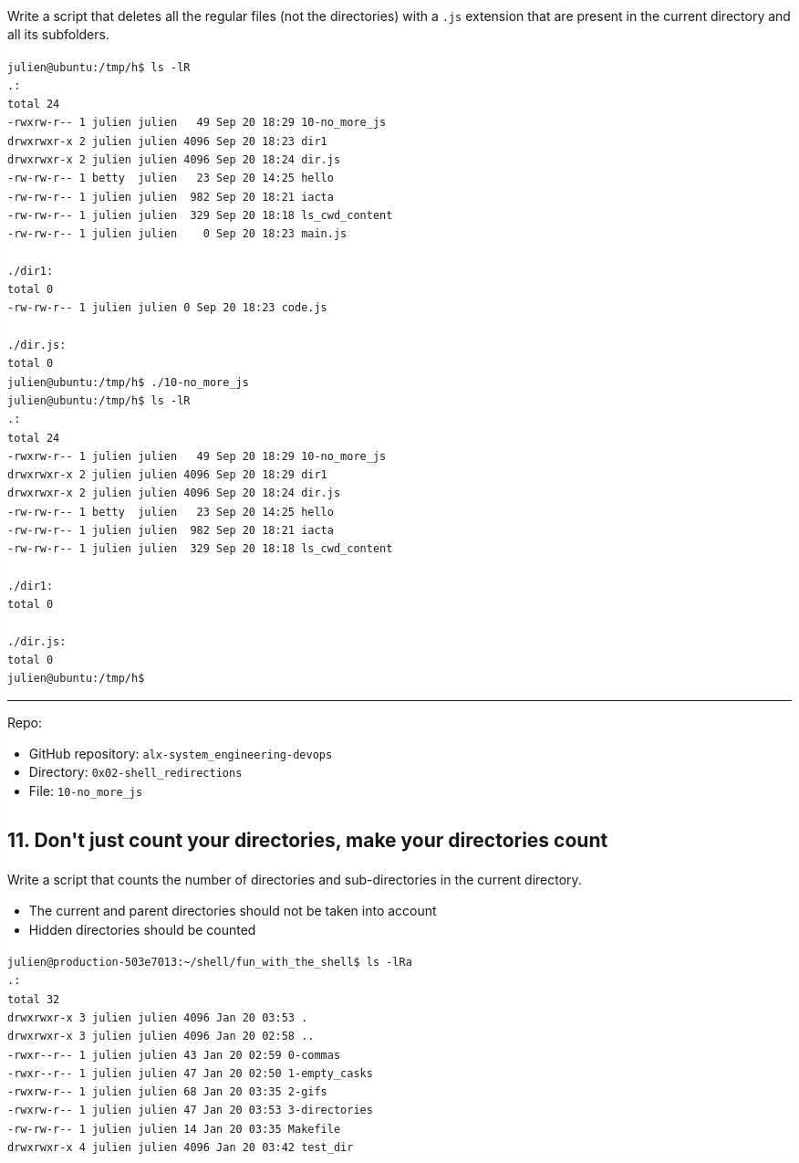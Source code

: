 Write a script that deletes all the regular files (not the directories) with a `.js` extension that are present in the current directory and all its subfolders.
```
julien@ubuntu:/tmp/h$ ls -lR
.:
total 24
-rwxrw-r-- 1 julien julien   49 Sep 20 18:29 10-no_more_js
drwxrwxr-x 2 julien julien 4096 Sep 20 18:23 dir1
drwxrwxr-x 2 julien julien 4096 Sep 20 18:24 dir.js
-rw-rw-r-- 1 betty  julien   23 Sep 20 14:25 hello
-rw-rw-r-- 1 julien julien  982 Sep 20 18:21 iacta
-rw-rw-r-- 1 julien julien  329 Sep 20 18:18 ls_cwd_content
-rw-rw-r-- 1 julien julien    0 Sep 20 18:23 main.js

./dir1:
total 0
-rw-rw-r-- 1 julien julien 0 Sep 20 18:23 code.js

./dir.js:
total 0
julien@ubuntu:/tmp/h$ ./10-no_more_js 
julien@ubuntu:/tmp/h$ ls -lR
.:
total 24
-rwxrw-r-- 1 julien julien   49 Sep 20 18:29 10-no_more_js
drwxrwxr-x 2 julien julien 4096 Sep 20 18:29 dir1
drwxrwxr-x 2 julien julien 4096 Sep 20 18:24 dir.js
-rw-rw-r-- 1 betty  julien   23 Sep 20 14:25 hello
-rw-rw-r-- 1 julien julien  982 Sep 20 18:21 iacta
-rw-rw-r-- 1 julien julien  329 Sep 20 18:18 ls_cwd_content

./dir1:
total 0

./dir.js:
total 0
julien@ubuntu:/tmp/h$ 
```
---
Repo:

- GitHub repository: `alx-system_engineering-devops`
- Directory: `0x02-shell_redirections`
- File: `10-no_more_js`


## 11. Don't just count your directories, make your directories count

Write a script that counts the number of directories and sub-directories in the current directory.

- The current and parent directories should not be taken into account
- Hidden directories should be counted
```
julien@production-503e7013:~/shell/fun_with_the_shell$ ls -lRa
.:
total 32
drwxrwxr-x 3 julien julien 4096 Jan 20 03:53 .
drwxrwxr-x 3 julien julien 4096 Jan 20 02:58 ..
-rwxr--r-- 1 julien julien 43 Jan 20 02:59 0-commas
-rwxr--r-- 1 julien julien 47 Jan 20 02:50 1-empty_casks
-rwxrw-r-- 1 julien julien 68 Jan 20 03:35 2-gifs
-rwxrw-r-- 1 julien julien 47 Jan 20 03:53 3-directories
-rw-rw-r-- 1 julien julien 14 Jan 20 03:35 Makefile
drwxrwxr-x 4 julien julien 4096 Jan 20 03:42 test_dir
```